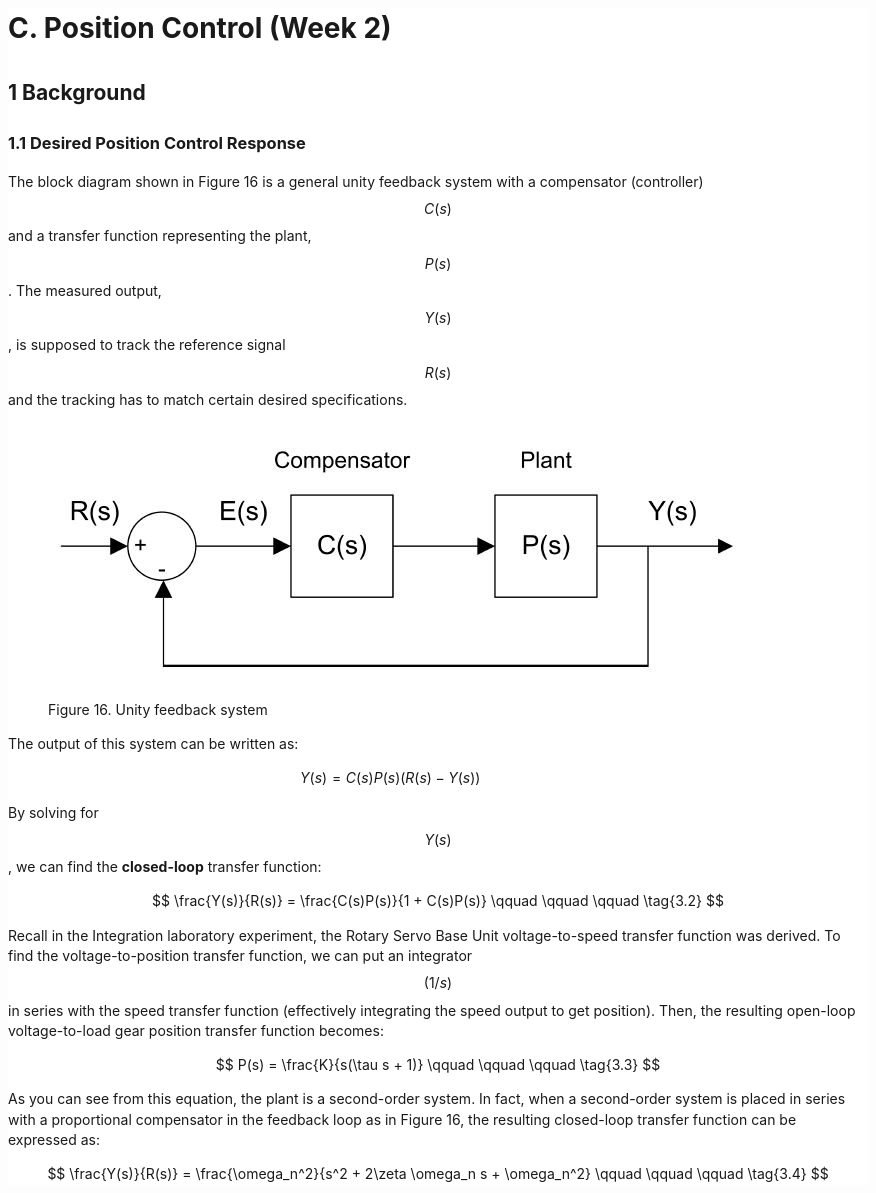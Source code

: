 # C. Position Control (Week 2)

## 1 Background&#x20;

### 1.1 Desired Position Control Response&#x20;

The block diagram shown in Figure 16 is a general unity feedback system with a compensator (controller) $$C(s)$$ and a transfer function representing the plant, $$P(s)$$. The measured output, $$Y(s)$$, is supposed to track the reference signal $$R(s)$$ and the tracking has to match certain desired specifications.&#x20;

<figure><img src="../.gitbook/assets/Fig1_1.JPG" alt=""><figcaption><p>Figure 16. Unity feedback system</p></figcaption></figure>

The output of this system can be written as:&#x20;

$$
Y (s) = C(s)P(s) (R(s) - Y (s)) \qquad \qquad \qquad \tag{3.1}
$$

By solving for $$Y(s)$$, we can find the **closed-loop** transfer function:&#x20;

$$
\frac{Y(s)}{R(s)} = \frac{C(s)P(s)}{1 + C(s)P(s)} \qquad \qquad \qquad \tag{3.2}
$$

Recall in the Integration laboratory experiment, the Rotary Servo Base Unit voltage-to-speed transfer function was derived. To find the voltage-to-position transfer function, we can put an integrator $$(1/s)$$ in series with the speed transfer function (effectively integrating the speed output to get position). Then, the resulting open-loop voltage-to-load gear position transfer function becomes:&#x20;

$$
P(s) = \frac{K}{s(\tau s + 1)} \qquad \qquad \qquad \tag{3.3}
$$

As you can see from this equation, the plant is a second-order system. In fact, when a second-order system is placed in series with a proportional compensator in the feedback loop as in Figure 16, the resulting closed-loop transfer function can be expressed as:&#x20;

$$
\frac{Y(s)}{R(s)} = \frac{\omega_n^2}{s^2 + 2\zeta \omega_n s + \omega_n^2} \qquad \qquad \qquad \tag{3.4}
$$
